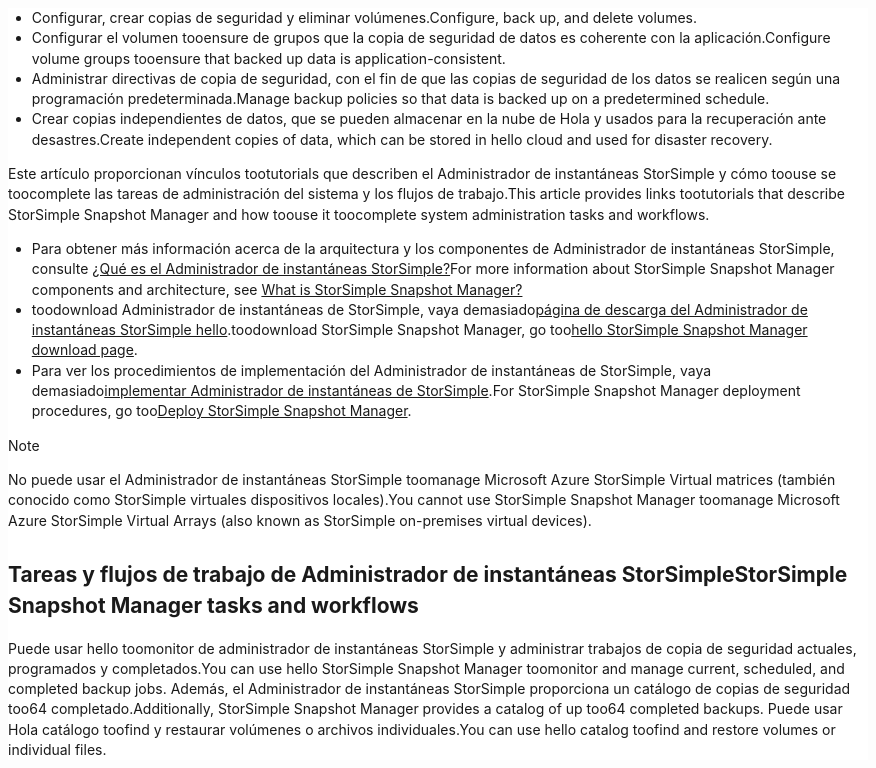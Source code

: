* <span data-ttu-id="48cf8-109">Configurar, crear copias de seguridad y eliminar volúmenes.</span><span class="sxs-lookup"><span data-stu-id="48cf8-109">Configure, back up, and delete volumes.</span></span>
* <span data-ttu-id="48cf8-110">Configurar el volumen tooensure de grupos que la copia de seguridad de datos es coherente con la aplicación.</span><span class="sxs-lookup"><span data-stu-id="48cf8-110">Configure volume groups tooensure that backed up data is application-consistent.</span></span>
* <span data-ttu-id="48cf8-111">Administrar directivas de copia de seguridad, con el fin de que las copias de seguridad de los datos se realicen según una programación predeterminada.</span><span class="sxs-lookup"><span data-stu-id="48cf8-111">Manage backup policies so that data is backed up on a predetermined schedule.</span></span>
* <span data-ttu-id="48cf8-112">Crear copias independientes de datos, que se pueden almacenar en la nube de Hola y usados para la recuperación ante desastres.</span><span class="sxs-lookup"><span data-stu-id="48cf8-112">Create independent copies of data, which can be stored in hello cloud and used for disaster recovery.</span></span>

<span data-ttu-id="48cf8-113">Este artículo proporcionan vínculos tootutorials que describen el Administrador de instantáneas StorSimple y cómo toouse se toocomplete las tareas de administración del sistema y los flujos de trabajo.</span><span class="sxs-lookup"><span data-stu-id="48cf8-113">This article provides links tootutorials that describe StorSimple Snapshot Manager and how toouse it toocomplete system administration tasks and workflows.</span></span>

* <span data-ttu-id="48cf8-114">Para obtener más información acerca de la arquitectura y los componentes de Administrador de instantáneas StorSimple, consulte [¿Qué es el Administrador de instantáneas StorSimple?](storsimple-what-is-snapshot-manager.md)</span><span class="sxs-lookup"><span data-stu-id="48cf8-114">For more information about StorSimple Snapshot Manager components and architecture, see [What is StorSimple Snapshot Manager?](storsimple-what-is-snapshot-manager.md)</span></span> 
* <span data-ttu-id="48cf8-115">toodownload Administrador de instantáneas de StorSimple, vaya demasiado[página de descarga del Administrador de instantáneas StorSimple hello](https://www.microsoft.com/download/details.aspx?id=44220).</span><span class="sxs-lookup"><span data-stu-id="48cf8-115">toodownload StorSimple Snapshot Manager, go too[hello StorSimple Snapshot Manager download page](https://www.microsoft.com/download/details.aspx?id=44220).</span></span>
* <span data-ttu-id="48cf8-116">Para ver los procedimientos de implementación del Administrador de instantáneas de StorSimple, vaya demasiado[implementar Administrador de instantáneas de StorSimple](storsimple-snapshot-manager-deployment.md).</span><span class="sxs-lookup"><span data-stu-id="48cf8-116">For StorSimple Snapshot Manager deployment procedures, go too[Deploy StorSimple Snapshot Manager](storsimple-snapshot-manager-deployment.md).</span></span>

> [!NOTE]
> <span data-ttu-id="48cf8-117">No puede usar el Administrador de instantáneas StorSimple toomanage Microsoft Azure StorSimple Virtual matrices (también conocido como StorSimple virtuales dispositivos locales).</span><span class="sxs-lookup"><span data-stu-id="48cf8-117">You cannot use StorSimple Snapshot Manager toomanage Microsoft Azure StorSimple Virtual Arrays (also known as StorSimple on-premises virtual devices).</span></span>


## <a name="storsimple-snapshot-manager-tasks-and-workflows"></a><span data-ttu-id="48cf8-118">Tareas y flujos de trabajo de Administrador de instantáneas StorSimple</span><span class="sxs-lookup"><span data-stu-id="48cf8-118">StorSimple Snapshot Manager tasks and workflows</span></span>
<span data-ttu-id="48cf8-119">Puede usar hello toomonitor de administrador de instantáneas StorSimple y administrar trabajos de copia de seguridad actuales, programados y completados.</span><span class="sxs-lookup"><span data-stu-id="48cf8-119">You can use hello StorSimple Snapshot Manager toomonitor and manage current, scheduled, and completed backup jobs.</span></span> <span data-ttu-id="48cf8-120">Además, el Administrador de instantáneas StorSimple proporciona un catálogo de copias de seguridad too64 completado.</span><span class="sxs-lookup"><span data-stu-id="48cf8-120">Additionally, StorSimple Snapshot Manager provides a catalog of up too64 completed backups.</span></span> <span data-ttu-id="48cf8-121">Puede usar Hola catálogo toofind y restaurar volúmenes o archivos individuales.</span><span class="sxs-lookup"><span data-stu-id="48cf8-121">You can use hello catalog toofind and restore volumes or individual files.</span></span> 
